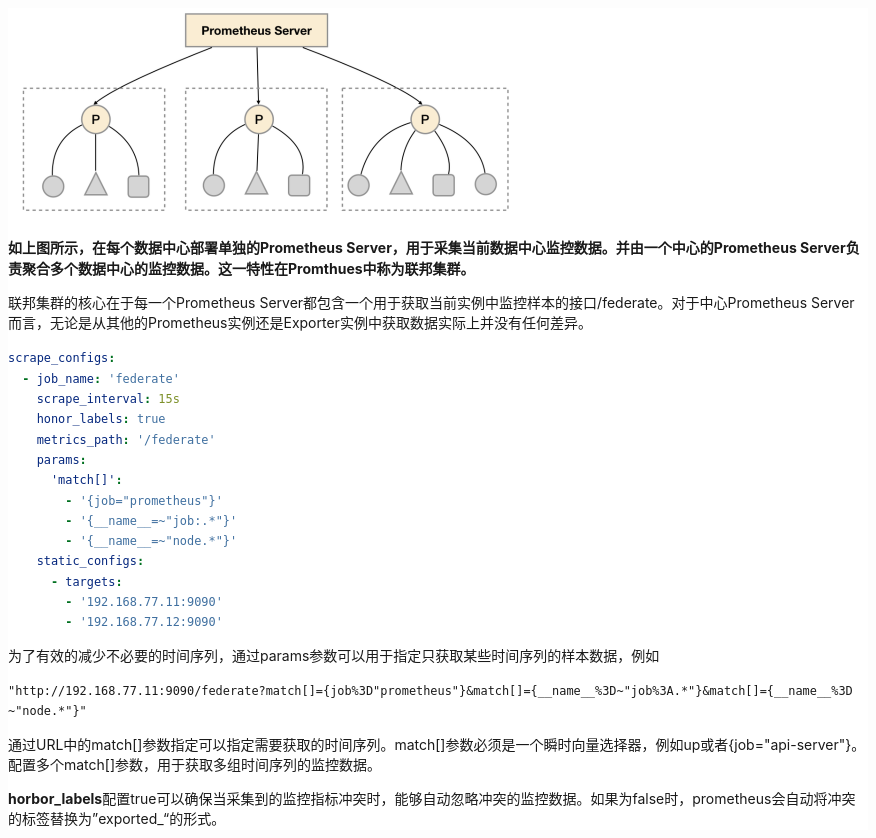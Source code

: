 <img src="./clustering.assets/fanderate.png" alt="screenshot2024-08-10 14.09.09" style="zoom: 50%;" />

**如上图所示，在每个数据中心部署单独的Prometheus Server，用于采集当前数据中心监控数据。并由一个中心的Prometheus Server负责聚合多个数据中心的监控数据。这一特性在Promthues中称为联邦集群。**

联邦集群的核心在于每一个Prometheus Server都包含一个用于获取当前实例中监控样本的接口/federate。对于中心Prometheus Server而言，无论是从其他的Prometheus实例还是Exporter实例中获取数据实际上并没有任何差异。

```yml
scrape_configs:
  - job_name: 'federate'
    scrape_interval: 15s
    honor_labels: true
    metrics_path: '/federate'
    params:
      'match[]':
        - '{job="prometheus"}'
        - '{__name__=~"job:.*"}'
        - '{__name__=~"node.*"}'
    static_configs:
      - targets:
        - '192.168.77.11:9090'
        - '192.168.77.12:9090'
```

为了有效的减少不必要的时间序列，通过params参数可以用于指定只获取某些时间序列的样本数据，例如

```
"http://192.168.77.11:9090/federate?match[]={job%3D"prometheus"}&match[]={__name__%3D~"job%3A.*"}&match[]={__name__%3D~"node.*"}"
```

通过URL中的match[]参数指定可以指定需要获取的时间序列。match[]参数必须是一个瞬时向量选择器，例如up或者{job="api-server"}。配置多个match[]参数，用于获取多组时间序列的监控数据。

**horbor_labels**配置true可以确保当采集到的监控指标冲突时，能够自动忽略冲突的监控数据。如果为false时，prometheus会自动将冲突的标签替换为”exported_“的形式。
